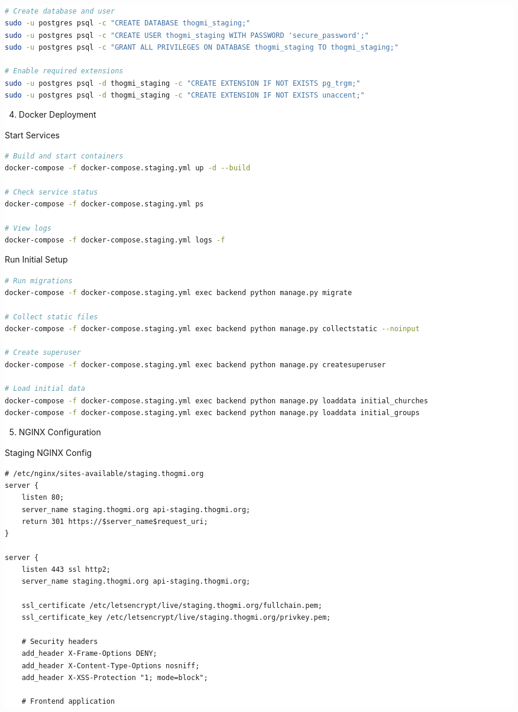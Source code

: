 ```bash
# Create database and user
sudo -u postgres psql -c "CREATE DATABASE thogmi_staging;"
sudo -u postgres psql -c "CREATE USER thogmi_staging WITH PASSWORD 'secure_password';"
sudo -u postgres psql -c "GRANT ALL PRIVILEGES ON DATABASE thogmi_staging TO thogmi_staging;"

# Enable required extensions
sudo -u postgres psql -d thogmi_staging -c "CREATE EXTENSION IF NOT EXISTS pg_trgm;"
sudo -u postgres psql -d thogmi_staging -c "CREATE EXTENSION IF NOT EXISTS unaccent;"
```

4. Docker Deployment

Start Services

```bash
# Build and start containers
docker-compose -f docker-compose.staging.yml up -d --build

# Check service status
docker-compose -f docker-compose.staging.yml ps

# View logs
docker-compose -f docker-compose.staging.yml logs -f
```

Run Initial Setup

```bash
# Run migrations
docker-compose -f docker-compose.staging.yml exec backend python manage.py migrate

# Collect static files
docker-compose -f docker-compose.staging.yml exec backend python manage.py collectstatic --noinput

# Create superuser
docker-compose -f docker-compose.staging.yml exec backend python manage.py createsuperuser

# Load initial data
docker-compose -f docker-compose.staging.yml exec backend python manage.py loaddata initial_churches
docker-compose -f docker-compose.staging.yml exec backend python manage.py loaddata initial_groups
```

5. NGINX Configuration

Staging NGINX Config

```nginx
# /etc/nginx/sites-available/staging.thogmi.org
server {
    listen 80;
    server_name staging.thogmi.org api-staging.thogmi.org;
    return 301 https://$server_name$request_uri;
}

server {
    listen 443 ssl http2;
    server_name staging.thogmi.org api-staging.thogmi.org;
    
    ssl_certificate /etc/letsencrypt/live/staging.thogmi.org/fullchain.pem;
    ssl_certificate_key /etc/letsencrypt/live/staging.thogmi.org/privkey.pem;
    
    # Security headers
    add_header X-Frame-Options DENY;
    add_header X-Content-Type-Options nosniff;
    add_header X-XSS-Protection "1; mode=block";
    
    # Frontend application
```